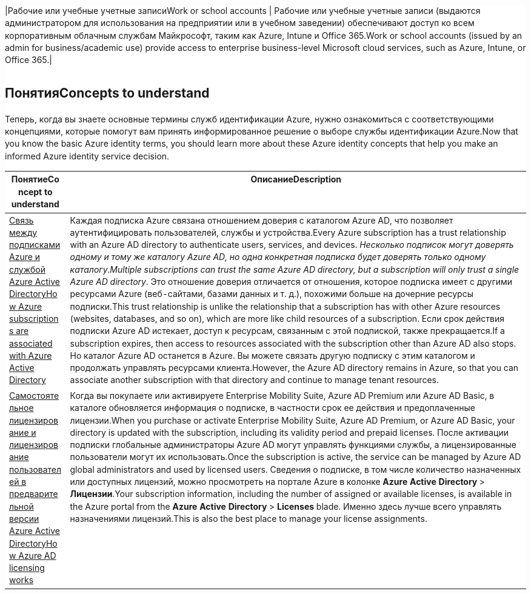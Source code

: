 |<span data-ttu-id="d2f9e-145">Рабочие или учебные учетные записи</span><span class="sxs-lookup"><span data-stu-id="d2f9e-145">Work or school accounts</span></span> | <span data-ttu-id="d2f9e-146">Рабочие или учебные учетные записи (выдаются администратором для использования на предприятии или в учебном заведении) обеспечивают доступ ко всем корпоративным облачным службам Майкрософт, таким как Azure, Intune и Office 365.</span><span class="sxs-lookup"><span data-stu-id="d2f9e-146">Work or school accounts (issued by an admin for business/academic use) provide access to enterprise business-level Microsoft cloud services, such as Azure, Intune, or Office 365.</span></span>|


## <a name="concepts-to-understand"></a><span data-ttu-id="d2f9e-147">Понятия</span><span class="sxs-lookup"><span data-stu-id="d2f9e-147">Concepts to understand</span></span>

<span data-ttu-id="d2f9e-148">Теперь, когда вы знаете основные термины служб идентификации Azure, нужно ознакомиться с соответствующими концепциями, которые помогут вам принять информированное решение о выборе службы идентификации Azure.</span><span class="sxs-lookup"><span data-stu-id="d2f9e-148">Now that you know the basic Azure identity terms, you should learn more about these Azure identity concepts that help you make an informed Azure identity service decision.</span></span>

|<span data-ttu-id="d2f9e-149">Понятие</span><span class="sxs-lookup"><span data-stu-id="d2f9e-149">Concept to understand</span></span> |<span data-ttu-id="d2f9e-150">Описание</span><span class="sxs-lookup"><span data-stu-id="d2f9e-150">Description</span></span>|
|-----|-----|
|[<span data-ttu-id="d2f9e-151">Связь между подписками Azure и службой Azure Active Directory</span><span class="sxs-lookup"><span data-stu-id="d2f9e-151">How Azure subscriptions are associated with Azure Active Directory</span></span>](https://docs.microsoft.com/azure/active-directory/active-directory-how-subscriptions-associated-directory) |<span data-ttu-id="d2f9e-152">Каждая подписка Azure связана отношением доверия с каталогом Azure AD, что позволяет аутентифицировать пользователей, службы и устройства.</span><span class="sxs-lookup"><span data-stu-id="d2f9e-152">Every Azure subscription has a trust relationship with an Azure AD directory to authenticate users, services, and devices.</span></span> <span data-ttu-id="d2f9e-153">*Несколько подписок могут доверять одному и тому же каталогу Azure AD, но одна конкретная подписка будет доверять только одному каталогу*.</span><span class="sxs-lookup"><span data-stu-id="d2f9e-153">*Multiple subscriptions can trust the same Azure AD directory, but a subscription will only trust a single Azure AD directory*.</span></span> <span data-ttu-id="d2f9e-154">Это отношение доверия отличается от отношения, которое подписка имеет с другими ресурсами Azure (веб-сайтами, базами данных и т. д.), похожими больше на дочерние ресурсы подписки.</span><span class="sxs-lookup"><span data-stu-id="d2f9e-154">This trust relationship is unlike the relationship that a subscription has with other Azure resources (websites, databases, and so on), which are more like child resources of a subscription.</span></span> <span data-ttu-id="d2f9e-155">Если срок действия подписки Azure AD истекает, доступ к ресурсам, связанным с этой подпиской, также прекращается.</span><span class="sxs-lookup"><span data-stu-id="d2f9e-155">If a subscription expires, then access to resources associated with the subscription other than Azure AD also stops.</span></span> <span data-ttu-id="d2f9e-156">Но каталог Azure AD останется в Azure. Вы можете связать другую подписку с этим каталогом и продолжать управлять ресурсами клиента.</span><span class="sxs-lookup"><span data-stu-id="d2f9e-156">However, the Azure AD directory remains in Azure, so that you can associate another subscription with that directory and continue to manage tenant resources.</span></span>|
|[<span data-ttu-id="d2f9e-157">Самостоятельное лицензирование и лицензирование пользователей в предварительной версии Azure Active Directory</span><span class="sxs-lookup"><span data-stu-id="d2f9e-157">How Azure AD licensing works</span></span>](https://docs.microsoft.com/azure/active-directory/active-directory-licensing-get-started-azure-portal) | <span data-ttu-id="d2f9e-158">Когда вы покупаете или активируете Enterprise Mobility Suite, Azure AD Premium или Azure AD Basic, в каталоге обновляется информация о подписке, в частности срок ее действия и предоплаченные лицензии.</span><span class="sxs-lookup"><span data-stu-id="d2f9e-158">When you purchase or activate Enterprise Mobility Suite, Azure AD Premium, or Azure AD Basic, your directory is updated with the subscription, including its validity period and prepaid licenses.</span></span> <span data-ttu-id="d2f9e-159">После активации подписки глобальные администраторы Azure AD могут управлять функциями службы, а лицензированные пользователи могут их использовать.</span><span class="sxs-lookup"><span data-stu-id="d2f9e-159">Once the subscription is active, the service can be managed by Azure AD global administrators and used by licensed users.</span></span> <span data-ttu-id="d2f9e-160">Сведения о подписке, в том числе количество назначенных или доступных лицензий, можно просмотреть на портале Azure в колонке **Azure Active Directory** > **Лицензии**.</span><span class="sxs-lookup"><span data-stu-id="d2f9e-160">Your subscription information, including the number of assigned or available licenses, is available in the Azure portal from the **Azure Active Directory** > **Licenses** blade.</span></span> <span data-ttu-id="d2f9e-161">Именно здесь лучше всего управлять назначениями лицензий.</span><span class="sxs-lookup"><span data-stu-id="d2f9e-161">This is also the best place to manage your license assignments.</span></span>|